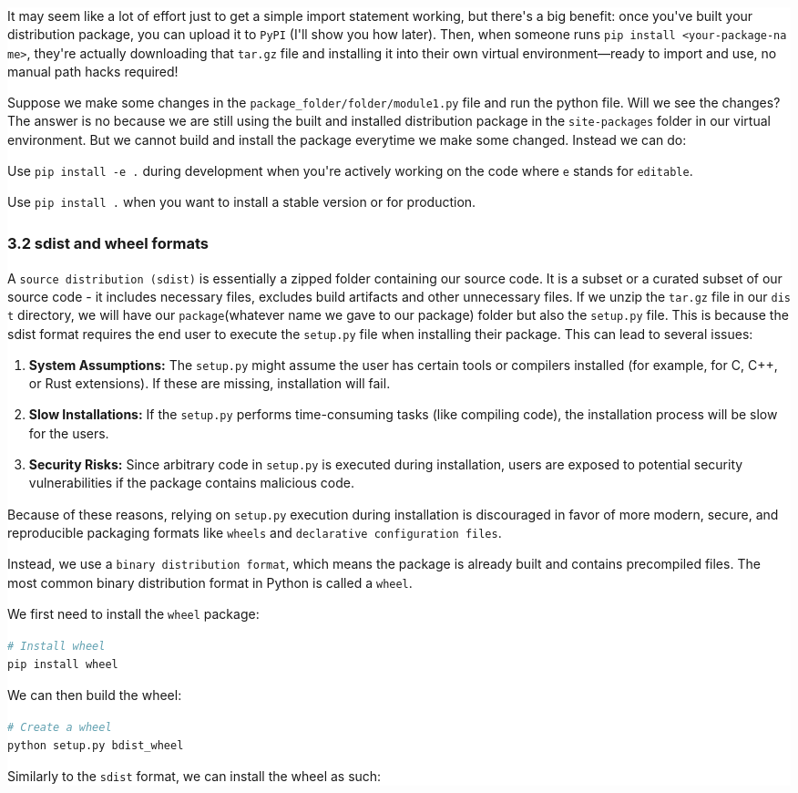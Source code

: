 It may seem like a lot of effort just to get a simple import statement working, but there's a big benefit: once you've built your distribution package, you can upload it to `PyPI` (I'll show you how later). Then, when someone runs `pip install <your-package-name>`, they're actually downloading that `tar.gz` file and installing it into their own virtual environment—ready to import and use, no manual path hacks required!

Suppose we make some changes in the `package_folder/folder/module1.py` file and run the python file. Will we see the changes? The answer is no because we are still using the built and installed distribution package in the `site-packages` folder in our virtual environment. But we cannot build and install the package everytime we make some changed. Instead we can do:

Use `pip install -e .` during development when you're actively working on the code where `e` stands for `editable`.

Use `pip install .` when you want to install a stable version or for production.



### 3.2 sdist and wheel formats

A `source distribution (sdist)` is essentially a zipped folder containing our source code. It is a subset or a curated subset of our source code - it includes necessary files, excludes build artifacts and other unnecessary files. If we unzip the `tar.gz` file in our `dist` directory, we will have our `package`(whatever name we gave to our package) folder but also the `setup.py` file. This is because the sdist format requires the end user to execute the `setup.py` file when installing their package. This can lead to several issues:

1. **System Assumptions:** The `setup.py` might assume the user has certain tools or compilers installed (for example, for C, C++, or Rust extensions). If these are missing, installation will fail.

2. **Slow Installations:** If the `setup.py` performs time-consuming tasks (like compiling code), the installation process will be slow for the users.

3. **Security Risks:** Since arbitrary code in `setup.py` is executed during installation, users are exposed to potential security vulnerabilities if the package contains malicious code.

Because of these reasons, relying on `setup.py` execution during installation is discouraged in favor of more modern, secure, and reproducible packaging formats like `wheels` and `declarative configuration files`.

Instead, we use a `binary distribution format`, which means the package is already built and contains precompiled files. The most common binary distribution format in Python is called a `wheel`.

We first need to install the `wheel` package:

```bash
# Install wheel
pip install wheel
```

We can then build the wheel:

```bash
# Create a wheel
python setup.py bdist_wheel
```

Similarly to the `sdist` format, we can install the wheel as such:
